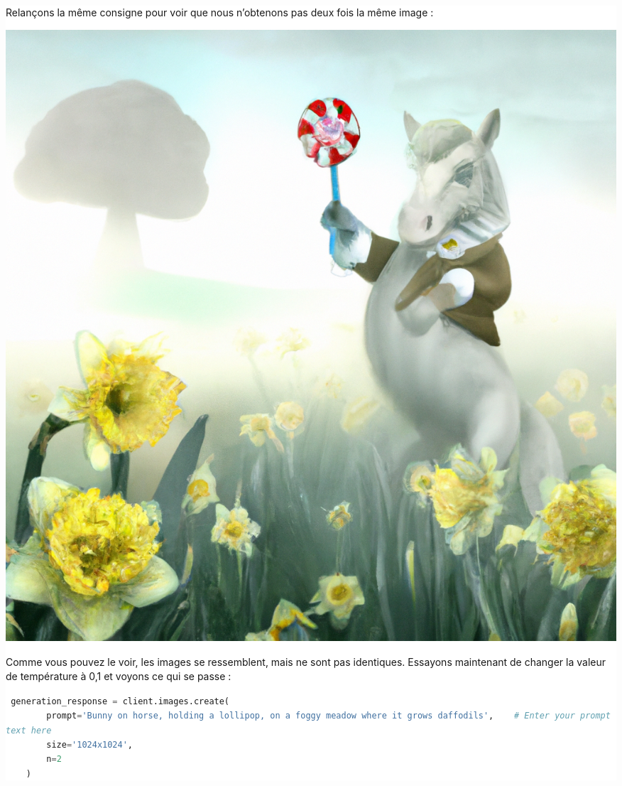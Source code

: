 Relançons la même consigne pour voir que nous n’obtenons pas deux fois la même image :

![Image générée de lapin sur un cheval](../../../translated_images/v2-generated-image.33f55a3714efe61dc19622c869ba6cd7d6e6de562e26e95b5810486187aace39.fr.png)

Comme vous pouvez le voir, les images se ressemblent, mais ne sont pas identiques. Essayons maintenant de changer la valeur de température à 0,1 et voyons ce qui se passe :

```python
 generation_response = client.images.create(
        prompt='Bunny on horse, holding a lollipop, on a foggy meadow where it grows daffodils',    # Enter your prompt text here
        size='1024x1024',
        n=2
    )
```
